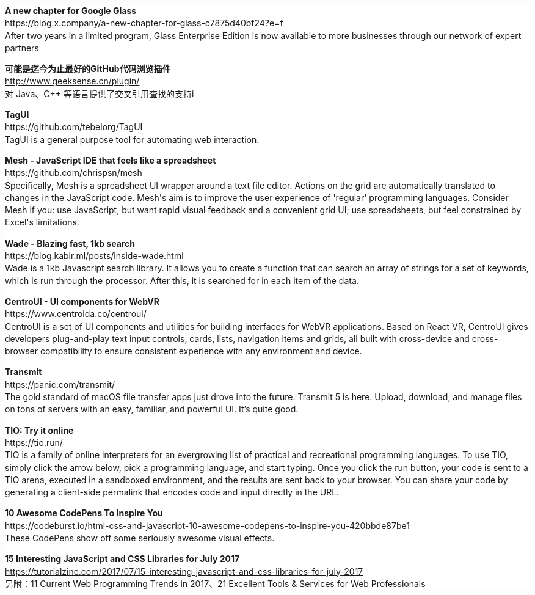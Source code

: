**A new chapter for Google Glass**  
https://blog.x.company/a-new-chapter-for-glass-c7875d40bf24?e=f  
After two years in a limited program, [Glass Enterprise Edition](http://www.x.company/glass/) is now available to more businesses through our network of expert partners

**可能是迄今为止最好的GitHub代码浏览插件**  
http://www.geeksense.cn/plugin/   
对 Java、C++ 等语言提供了交叉引用查找的支持i

**TagUI**  
https://github.com/tebelorg/TagUI  
TagUI is a general purpose tool for automating web interaction. 

**Mesh - JavaScript IDE that feels like a spreadsheet**  
https://github.com/chrispsn/mesh  
Specifically, Mesh is a spreadsheet UI wrapper around a text file editor. Actions on the grid are automatically translated to changes in the JavaScript code. Mesh's aim is to improve the user experience of 'regular' programming languages. Consider Mesh if you: use JavaScript, but want rapid visual feedback and a convenient grid UI; use spreadsheets, but feel constrained by Excel's limitations.

**Wade - Blazing fast, 1kb search**  
https://blog.kabir.ml/posts/inside-wade.html  
[Wade](https://github.com/KingPixil/wade) is a 1kb Javascript search library. It allows you to create a function that can search an array of strings for a set of keywords, which is run through the processor. After this, it is searched for in each item of the data.

**CentroUI - UI components for WebVR**  
https://www.centroida.co/centroui/  
CentroUI is a set of UI components and utilities for building interfaces for WebVR applications. Based on React VR, CentroUI gives developers plug-and-play text input controls, cards, lists, navigation items and grids, all built with cross-device and cross-browser compatibility to ensure consistent experience with any environment and device.

**Transmit**  
https://panic.com/transmit/  
The gold standard of macOS file transfer apps just drove into the future. Transmit 5 is here. Upload, download, and manage files on tons of servers with an easy, familiar, and powerful UI. It’s quite good.

**TIO: Try it online**  
https://tio.run/  
TIO is a family of online interpreters for an evergrowing list of practical and recreational programming languages. To use TIO, simply click the arrow below, pick a programming language, and start typing. Once you click the run button, your code is sent to a TIO arena, executed in a sandboxed environment, and the results are sent back to your browser. You can share your code by generating a client-side permalink that encodes code and input directly in the URL.

**10 Awesome CodePens To Inspire You**  
https://codeburst.io/html-css-and-javascript-10-awesome-codepens-to-inspire-you-420bbde87be1  
These CodePens show off some seriously awesome visual effects.

**15 Interesting JavaScript and CSS Libraries for July 2017**  
https://tutorialzine.com/2017/07/15-interesting-javascript-and-css-libraries-for-july-2017  
另附：[11 Current Web Programming Trends in 2017](http://codecondo.com/11-current-web-programming-trends-in-2017/)、[21 Excellent Tools & Services for Web Professionals](https://www.sitepoint.com/tools-services-for-web-professionals/)
